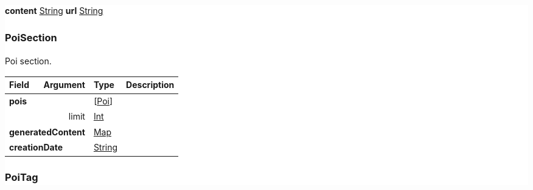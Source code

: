 <tr>
<td colspan="2" valign="top"><strong>content</strong></td>
<td valign="top"><a href="#string">String</a></td>
<td></td>
</tr>
<tr>
<td colspan="2" valign="top"><strong>url</strong></td>
<td valign="top"><a href="#string">String</a></td>
<td></td>
</tr>
</tbody>
</table>

### PoiSection

Poi section.

<table>
<thead>
<tr>
<th align="left">Field</th>
<th align="right">Argument</th>
<th align="left">Type</th>
<th align="left">Description</th>
</tr>
</thead>
<tbody>
<tr>
<td colspan="2" valign="top"><strong>pois</strong></td>
<td valign="top">[<a href="#poi">Poi</a>]</td>
<td></td>
</tr>
<tr>
<td colspan="2" align="right" valign="top">limit</td>
<td valign="top"><a href="#int">Int</a></td>
<td></td>
</tr>
<tr>
<td colspan="2" valign="top"><strong>generatedContent</strong></td>
<td valign="top"><a href="#map">Map</a></td>
<td></td>
</tr>
<tr>
<td colspan="2" valign="top"><strong>creationDate</strong></td>
<td valign="top"><a href="#string">String</a></td>
<td></td>
</tr>
</tbody>
</table>

### PoiTag
